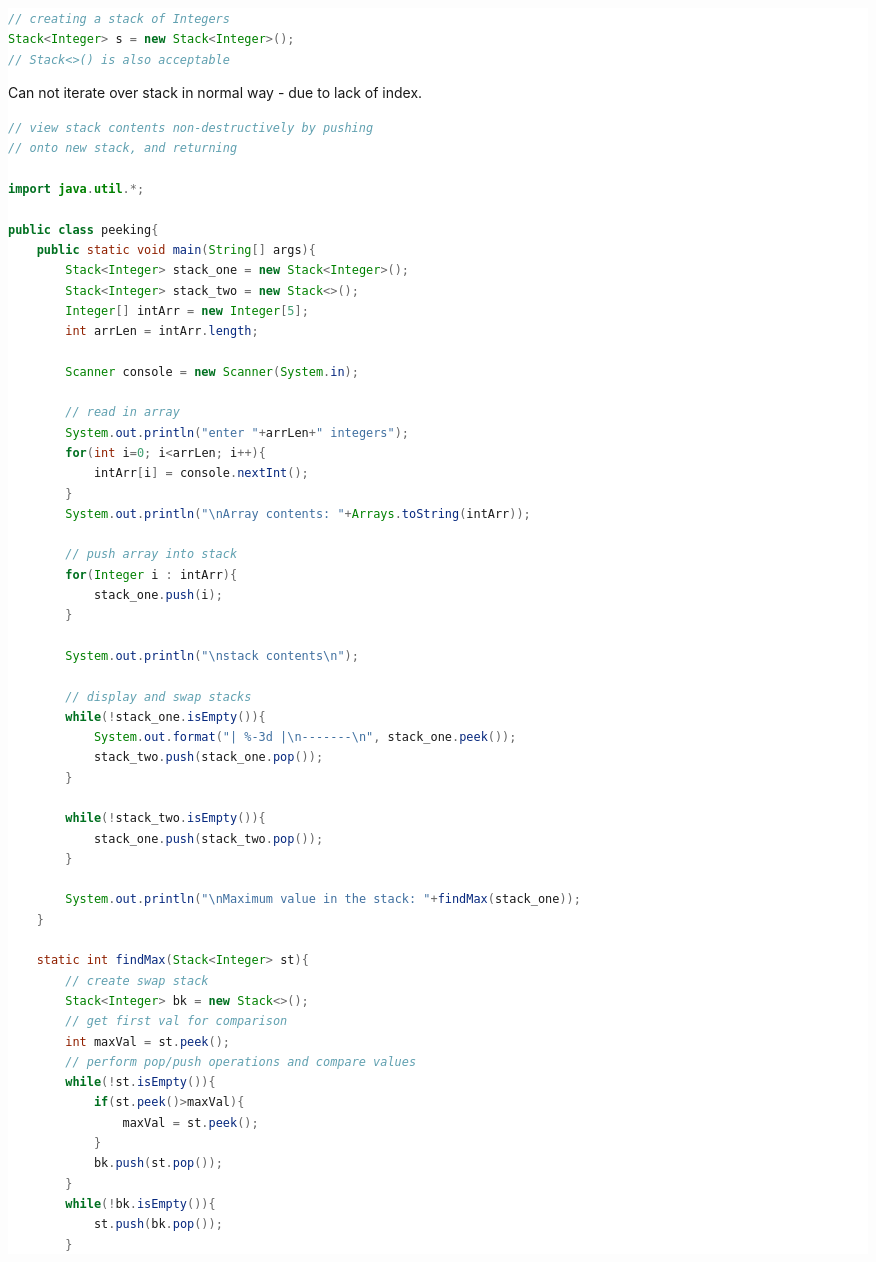 ```java
// creating a stack of Integers
Stack<Integer> s = new Stack<Integer>();
// Stack<>() is also acceptable
``` 

Can not iterate over stack in normal way - due to lack of index. 

```java
// view stack contents non-destructively by pushing
// onto new stack, and returning

import java.util.*;

public class peeking{
	public static void main(String[] args){
		Stack<Integer> stack_one = new Stack<Integer>();
		Stack<Integer> stack_two = new Stack<>();
		Integer[] intArr = new Integer[5];
		int arrLen = intArr.length;

		Scanner console = new Scanner(System.in);

		// read in array		
		System.out.println("enter "+arrLen+" integers");
		for(int i=0; i<arrLen; i++){
			intArr[i] = console.nextInt();
		}
		System.out.println("\nArray contents: "+Arrays.toString(intArr));

		// push array into stack
		for(Integer i : intArr){
			stack_one.push(i);
		}

		System.out.println("\nstack contents\n");

		// display and swap stacks
		while(!stack_one.isEmpty()){
			System.out.format("| %-3d |\n-------\n", stack_one.peek());
			stack_two.push(stack_one.pop());	
		}

		while(!stack_two.isEmpty()){
			stack_one.push(stack_two.pop());
		}

		System.out.println("\nMaximum value in the stack: "+findMax(stack_one));
	}

	static int findMax(Stack<Integer> st){
		// create swap stack
		Stack<Integer> bk = new Stack<>();
		// get first val for comparison
		int maxVal = st.peek();
		// perform pop/push operations and compare values
		while(!st.isEmpty()){
			if(st.peek()>maxVal){
				maxVal = st.peek();
			}
			bk.push(st.pop());
		}
		while(!bk.isEmpty()){
			st.push(bk.pop());
		}
```